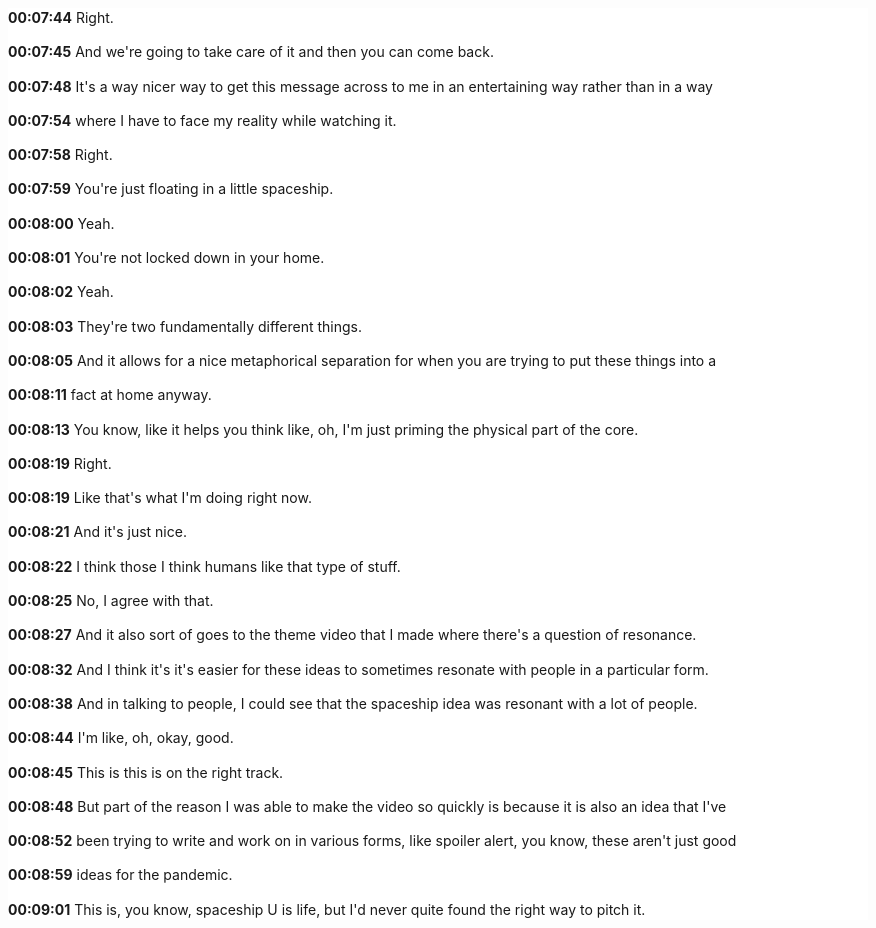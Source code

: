 **00:07:44** Right.

**00:07:45** And we're going to take care of it and then you can come back.

**00:07:48** It's a way nicer way to get this message across to me in an entertaining way rather than in a way

**00:07:54** where I have to face my reality while watching it.

**00:07:58** Right.

**00:07:59** You're just floating in a little spaceship.

**00:08:00** Yeah.

**00:08:01** You're not locked down in your home.

**00:08:02** Yeah.

**00:08:03** They're two fundamentally different things.

**00:08:05** And it allows for a nice metaphorical separation for when you are trying to put these things into a

**00:08:11** fact at home anyway.

**00:08:13** You know, like it helps you think like, oh, I'm just priming the physical part of the core.

**00:08:19** Right.

**00:08:19** Like that's what I'm doing right now.

**00:08:21** And it's just nice.

**00:08:22** I think those I think humans like that type of stuff.

**00:08:25** No, I agree with that.

**00:08:27** And it also sort of goes to the theme video that I made where there's a question of resonance.

**00:08:32** And I think it's it's easier for these ideas to sometimes resonate with people in a particular form.

**00:08:38** And in talking to people, I could see that the spaceship idea was resonant with a lot of people.

**00:08:44** I'm like, oh, okay, good.

**00:08:45** This is this is on the right track.

**00:08:48** But part of the reason I was able to make the video so quickly is because it is also an idea that I've

**00:08:52** been trying to write and work on in various forms, like spoiler alert, you know, these aren't just good

**00:08:59** ideas for the pandemic.

**00:09:01** This is, you know, spaceship U is life, but I'd never quite found the right way to pitch it.
